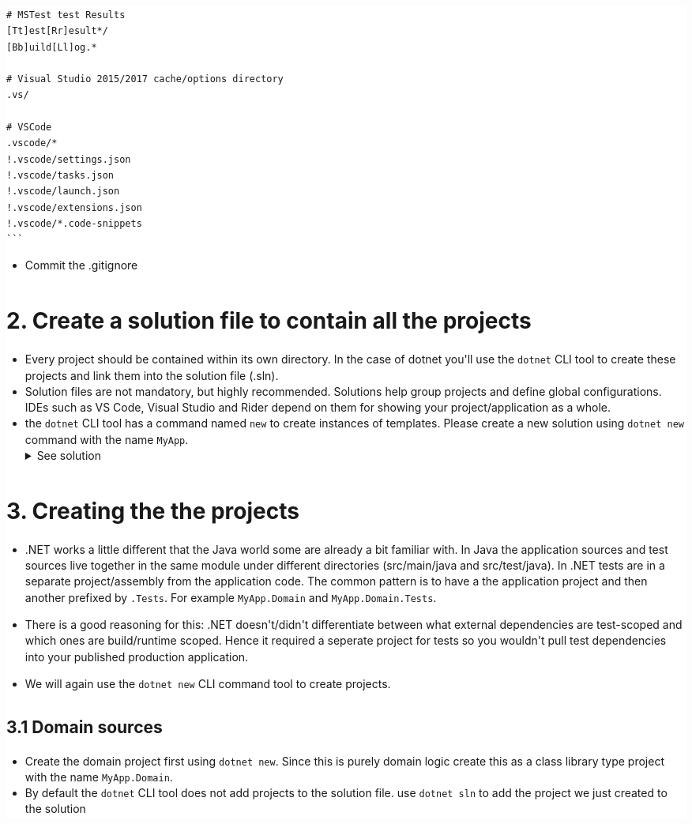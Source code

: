    # MSTest test Results
    [Tt]est[Rr]esult*/
    [Bb]uild[Ll]og.*
    
    # Visual Studio 2015/2017 cache/options directory
    .vs/

    # VSCode
    .vscode/*
    !.vscode/settings.json
    !.vscode/tasks.json
    !.vscode/launch.json
    !.vscode/extensions.json
    !.vscode/*.code-snippets
    ```
- Commit the .gitignore

# 2. Create a solution file to contain all the projects
- Every project should be contained within its own directory. In the case of dotnet you'll use the `dotnet` CLI tool to create these projects and link them into the solution file (.sln).
- Solution files are not mandatory, but highly recommended. Solutions help group projects and define global configurations. IDEs such as VS Code, Visual Studio and Rider depend on them for showing your project/application as a whole.
- the `dotnet` CLI tool has a command named `new` to create instances of templates. Please create a new solution using `dotnet new` command with the name `MyApp`.
  <details><summary>See solution</summary></details>

# 3. Creating the the projects
- .NET works a little different that the Java world some are already a bit familiar with. In Java the application sources and test sources live together in the same module under different directories (src/main/java and src/test/java). In .NET tests are in a separate project/assembly from the application code. The common pattern is to have a the application project and then another prefixed by `.Tests`. For example `MyApp.Domain` and `MyApp.Domain.Tests`.

- There is a good reasoning for this: .NET doesn't/didn't differentiate between what external dependencies are test-scoped and which ones are build/runtime scoped. Hence it required a seperate project for tests so you wouldn't pull test dependencies into your published production application.

- We will again use the `dotnet new` CLI command tool to create projects.


## 3.1 Domain sources
- Create the domain project first using `dotnet new`. Since this is purely domain logic create this as a class library type project with the name `MyApp.Domain`.
- By default the `dotnet` CLI tool does not add projects to the solution file. use `dotnet sln` to add the project we just created to the solution
